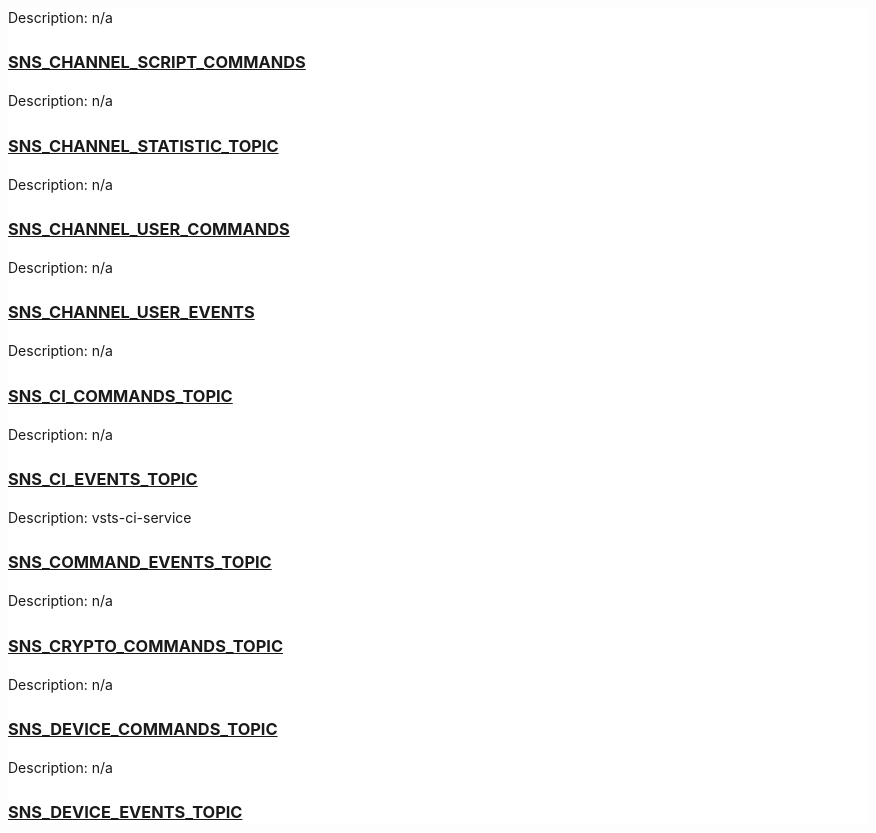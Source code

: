 Description: n/a

### <a name="output_SNS_CHANNEL_SCRIPT_COMMANDS"></a> [SNS\_CHANNEL\_SCRIPT\_COMMANDS](#output\_SNS\_CHANNEL\_SCRIPT\_COMMANDS)

Description: n/a

### <a name="output_SNS_CHANNEL_STATISTIC_TOPIC"></a> [SNS\_CHANNEL\_STATISTIC\_TOPIC](#output\_SNS\_CHANNEL\_STATISTIC\_TOPIC)

Description: n/a

### <a name="output_SNS_CHANNEL_USER_COMMANDS"></a> [SNS\_CHANNEL\_USER\_COMMANDS](#output\_SNS\_CHANNEL\_USER\_COMMANDS)

Description: n/a

### <a name="output_SNS_CHANNEL_USER_EVENTS"></a> [SNS\_CHANNEL\_USER\_EVENTS](#output\_SNS\_CHANNEL\_USER\_EVENTS)

Description: n/a

### <a name="output_SNS_CI_COMMANDS_TOPIC"></a> [SNS\_CI\_COMMANDS\_TOPIC](#output\_SNS\_CI\_COMMANDS\_TOPIC)

Description: n/a

### <a name="output_SNS_CI_EVENTS_TOPIC"></a> [SNS\_CI\_EVENTS\_TOPIC](#output\_SNS\_CI\_EVENTS\_TOPIC)

Description: vsts-ci-service

### <a name="output_SNS_COMMAND_EVENTS_TOPIC"></a> [SNS\_COMMAND\_EVENTS\_TOPIC](#output\_SNS\_COMMAND\_EVENTS\_TOPIC)

Description: n/a

### <a name="output_SNS_CRYPTO_COMMANDS_TOPIC"></a> [SNS\_CRYPTO\_COMMANDS\_TOPIC](#output\_SNS\_CRYPTO\_COMMANDS\_TOPIC)

Description: n/a

### <a name="output_SNS_DEVICE_COMMANDS_TOPIC"></a> [SNS\_DEVICE\_COMMANDS\_TOPIC](#output\_SNS\_DEVICE\_COMMANDS\_TOPIC)

Description: n/a

### <a name="output_SNS_DEVICE_EVENTS_TOPIC"></a> [SNS\_DEVICE\_EVENTS\_TOPIC](#output\_SNS\_DEVICE\_EVENTS\_TOPIC)
